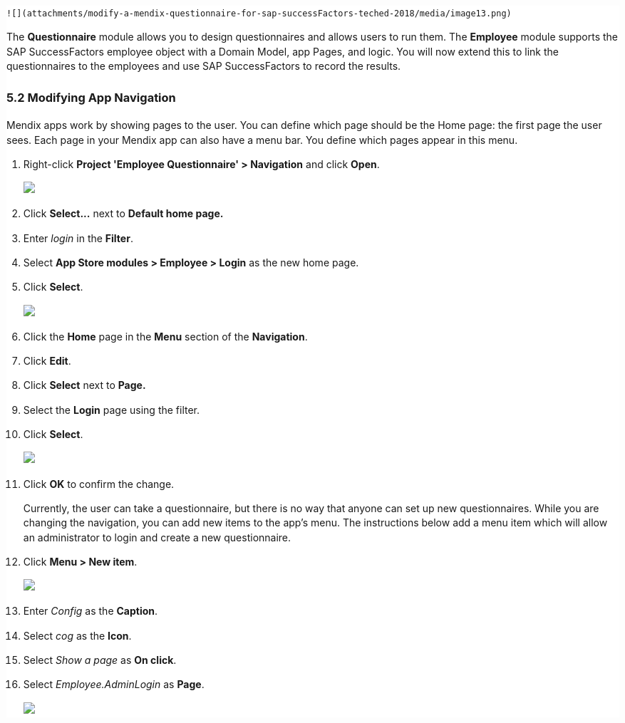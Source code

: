 	![](attachments/modify-a-mendix-questionnaire-for-sap-successFactors-teched-2018/media/image13.png)

The **Questionnaire** module allows you to design questionnaires and allows users to run them. The **Employee** module supports the SAP SuccessFactors employee object with a Domain Model, app Pages, and logic. You will now extend this to link the questionnaires to the employees and use SAP SuccessFactors to record the results.

### 5.2 Modifying App Navigation

Mendix apps work by showing pages to the user. You can define which page should be the Home page: the first page the user sees. Each page in your Mendix app can also have a menu bar. You define which pages appear in this menu.

1.  Right-click **Project 'Employee Questionnaire' > Navigation** and click **Open**.

	![](attachments/modify-a-mendix-questionnaire-for-sap-successFactors-teched-2018/media/image14.png)

2.  Click **Select...** next to **Default home page.**

3.  Enter *login* in the **Filter**.

4.  Select **App Store modules > Employee > Login** as the new home page.

5.  Click **Select**.

	![](attachments/modify-a-mendix-questionnaire-for-sap-successFactors-teched-2018/media/image15.png)

6.  Click the **Home** page in the **Menu** section of the **Navigation**.

7.  Click **Edit**.

8.  Click **Select** next to **Page.**

9.  Select the **Login** page using the filter.

10. Click **Select**.

	![](attachments/modify-a-mendix-questionnaire-for-sap-successFactors-teched-2018/media/image16.png)

11. Click **OK** to confirm the change.
    
    Currently, the user can take a questionnaire, but there is no way that anyone can set up new questionnaires. While you are changing the navigation, you can add new items to the app’s menu. The instructions below add a menu item which will allow an administrator to login and create a new questionnaire.

12. Click **Menu > New item**.

	![](attachments/modify-a-mendix-questionnaire-for-sap-successFactors-teched-2018/media/image17.png)

13. Enter *Config* as the **Caption**.

14. Select *cog* as the **Icon**.

15. Select *Show a page* as **On click**.

16. Select *Employee.AdminLogin* as **Page**.

	![](attachments/modify-a-mendix-questionnaire-for-sap-successFactors-teched-2018/media/image18.png)
